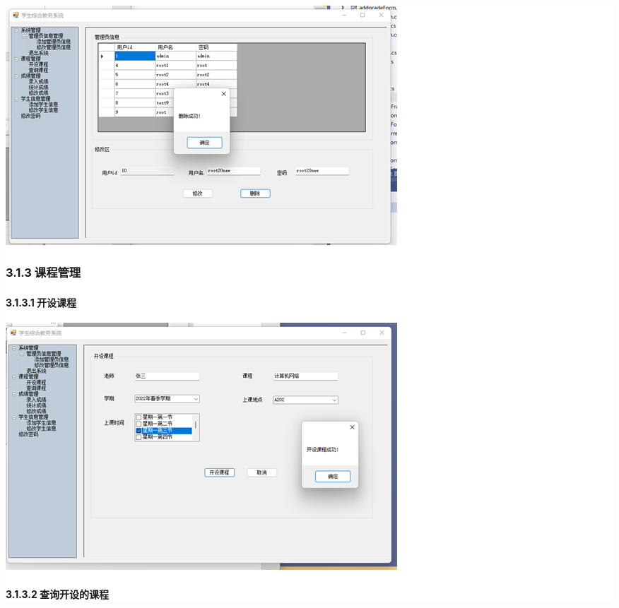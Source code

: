   ![1653021898177](README.assets/1653021898177.png)

### 3.1.3 课程管理

#### 3.1.3.1 开设课程

 ![1653021902478](README.assets/1653021902478.png)

  

#### 3.1.3.2 查询开设的课程

  
